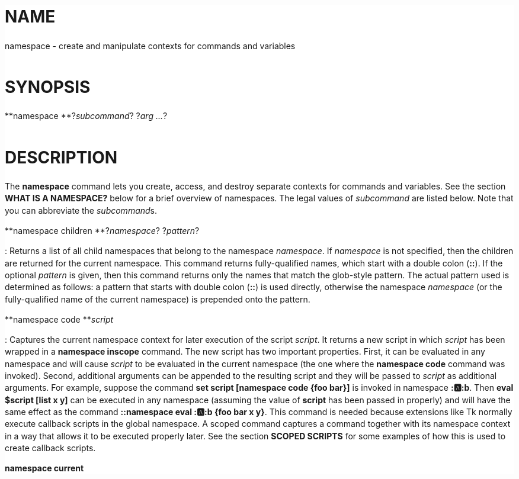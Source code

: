 # NAME

namespace - create and manipulate contexts for commands and variables

# SYNOPSIS

**namespace **?*subcommand*? ?*arg \...*?

# DESCRIPTION

The **namespace** command lets you create, access, and destroy separate
contexts for commands and variables. See the section **WHAT IS A
NAMESPACE?** below for a brief overview of namespaces. The legal values
of *subcommand* are listed below. Note that you can abbreviate the
*subcommand*s.

**namespace children **?*namespace*? ?*pattern*?

:   Returns a list of all child namespaces that belong to the namespace
    *namespace*. If *namespace* is not specified, then the children are
    returned for the current namespace. This command returns
    fully-qualified names, which start with a double colon (**::**). If
    the optional *pattern* is given, then this command returns only the
    names that match the glob-style pattern. The actual pattern used is
    determined as follows: a pattern that starts with double colon
    (**::**) is used directly, otherwise the namespace *namespace* (or
    the fully-qualified name of the current namespace) is prepended onto
    the pattern.

**namespace code ***script*

:   Captures the current namespace context for later execution of the
    script *script*. It returns a new script in which *script* has been
    wrapped in a **namespace inscope** command. The new script has two
    important properties. First, it can be evaluated in any namespace
    and will cause *script* to be evaluated in the current namespace
    (the one where the **namespace code** command was invoked). Second,
    additional arguments can be appended to the resulting script and
    they will be passed to *script* as additional arguments. For
    example, suppose the command **set script \[namespace code {foo
    bar}\]** is invoked in namespace **::a::b**. Then **eval \$script
    \[list x y\]** can be executed in any namespace (assuming the value
    of **script** has been passed in properly) and will have the same
    effect as the command **::namespace eval ::a::b {foo bar x y}**.
    This command is needed because extensions like Tk normally execute
    callback scripts in the global namespace. A scoped command captures
    a command together with its namespace context in a way that allows
    it to be executed properly later. See the section **SCOPED SCRIPTS**
    for some examples of how this is used to create callback scripts.

**namespace current**
